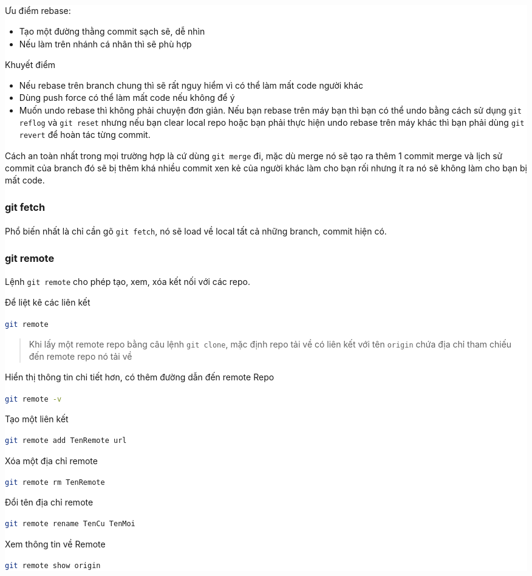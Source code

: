 Ưu điểm rebase:

- Tạo một đường thằng commit sạch sẽ, dễ nhìn
- Nếu làm trên nhánh cá nhân thì sẽ phù hợp

Khuyết điểm

- Nếu rebase trên branch chung thì sẽ rất nguy hiểm vì có thể làm mất code người khác
- Dùng push force có thể làm mất code nếu không để ý
- Muốn undo rebase thì không phải chuyện đơn giản. Nếu bạn rebase trên máy bạn thì bạn có thể undo bằng cách sử dụng `git reflog` và `git reset` nhưng nếu bạn clear local repo hoặc bạn phải thực hiện undo rebase trên máy khác thì bạn phải dùng `git revert` để hoàn tác từng commit.

Cách an toàn nhất trong mọi trường hợp là cứ dùng `git merge` đi, mặc dù merge nó sẽ tạo ra thêm 1 commit merge và lịch sử commit của branch đó sẽ bị thêm khá nhiều commit xen kẻ của người khác làm cho bạn rối nhưng ít ra nó sẽ không làm cho bạn bị mất code.

### git fetch

Phổ biến nhất là chỉ cần gõ `git fetch`, nó sẽ load về local tất cả những branch, commit hiện có.

### git remote

Lệnh `git remote` cho phép tạo, xem, xóa kết nối với các repo.

Để liệt kê các liên kết

```bash
git remote
```

> Khi lấy một remote repo bằng câu lệnh `git clone`, mặc định repo tải về có liên kết với tên `origin` chứa địa chỉ tham chiếu đến remote repo nó tải về

Hiển thị thông tin chi tiết hơn, có thêm đường dẫn đến remote Repo

```bash
git remote -v
```

Tạo một liên kết

```bash
git remote add TenRemote url
```

Xóa một địa chỉ remote

```bash
git remote rm TenRemote
```

Đổi tên địa chỉ remote

```bash
git remote rename TenCu TenMoi
```

Xem thông tin về Remote

```bash
git remote show origin
```
